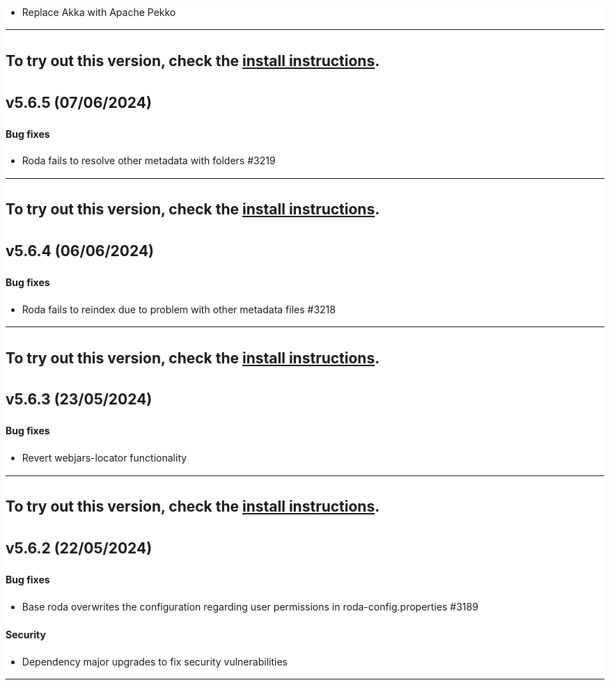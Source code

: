 - Replace Akka with Apache Pekko

---

To try out this version, check the [install instructions](https://github.com/keeps/roda/blob/master/deploys/standalone/README.md).
---

## v5.6.5 (07/06/2024)
#### Bug fixes

- Roda fails to resolve other metadata with folders #3219

---

To try out this version, check the [install instructions](https://github.com/keeps/roda/blob/master/deploys/standalone/README.md).
---

## v5.6.4 (06/06/2024)
#### Bug fixes

- Roda fails to reindex due to problem with other metadata files #3218

---

To try out this version, check the [install instructions](https://github.com/keeps/roda/blob/master/deploys/standalone/README.md).
---

## v5.6.3 (23/05/2024)
#### Bug fixes

- Revert webjars-locator functionality

---

To try out this version, check the [install instructions](https://github.com/keeps/roda/blob/master/deploys/standalone/README.md).
---

## v5.6.2 (22/05/2024)
#### Bug fixes

- Base roda overwrites the configuration regarding user permissions in roda-config.properties #3189

#### Security
- Dependency major upgrades to fix security vulnerabilities

---
